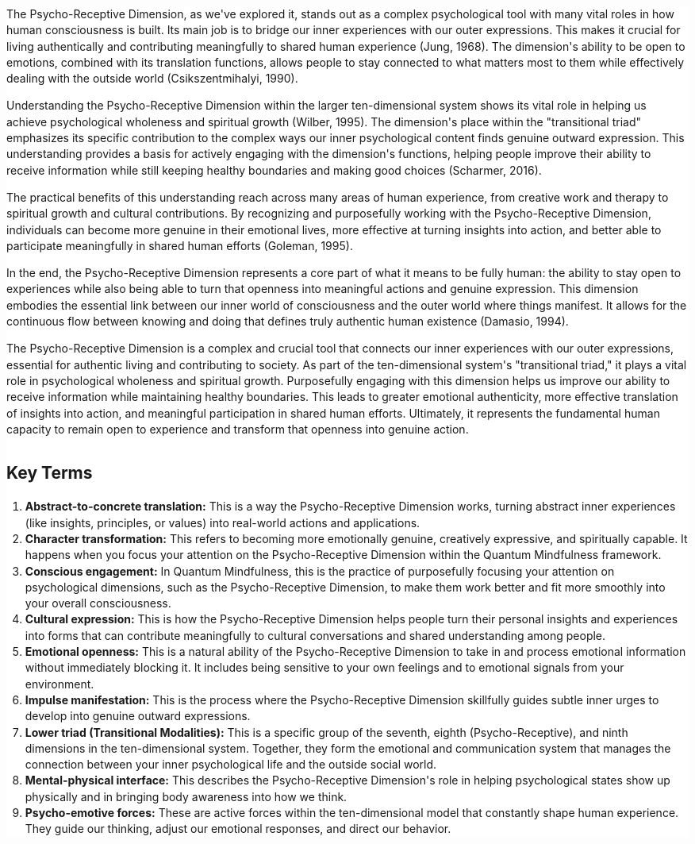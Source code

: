 The Psycho-Receptive Dimension, as we've explored it, stands out as a complex psychological tool with many vital roles in how human consciousness is built. Its main job is to bridge our inner experiences with our outer expressions. This makes it crucial for living authentically and contributing meaningfully to shared human experience (Jung, 1968). The dimension's ability to be open to emotions, combined with its translation functions, allows people to stay connected to what matters most to them while effectively dealing with the outside world (Csikszentmihalyi, 1990).

Understanding the Psycho-Receptive Dimension within the larger ten-dimensional system shows its vital role in helping us achieve psychological wholeness and spiritual growth (Wilber, 1995). The dimension's place within the "transitional triad" emphasizes its specific contribution to the complex ways our inner psychological content finds genuine outward expression. This understanding provides a basis for actively engaging with the dimension's functions, helping people improve their ability to receive information while still keeping healthy boundaries and making good choices (Scharmer, 2016).

The practical benefits of this understanding reach across many areas of human experience, from creative work and therapy to spiritual growth and cultural contributions. By recognizing and purposefully working with the Psycho-Receptive Dimension, individuals can become more genuine in their emotional lives, more effective at turning insights into action, and better able to participate meaningfully in shared human efforts (Goleman, 1995).

In the end, the Psycho-Receptive Dimension represents a core part of what it means to be fully human: the ability to stay open to experiences while also being able to turn that openness into meaningful actions and genuine expression. This dimension embodies the essential link between our inner world of consciousness and the outer world where things manifest. It allows for the continuous flow between knowing and doing that defines truly authentic human existence (Damasio, 1994).

The Psycho-Receptive Dimension is a complex and crucial tool that connects our inner experiences with our outer expressions, essential for authentic living and contributing to society. As part of the ten-dimensional system's "transitional triad," it plays a vital role in psychological wholeness and spiritual growth. Purposefully engaging with this dimension helps us improve our ability to receive information while maintaining healthy boundaries. This leads to greater emotional authenticity, more effective translation of insights into action, and meaningful participation in shared human efforts. Ultimately, it represents the fundamental human capacity to remain open to experience and transform that openness into genuine action.

## Key Terms

1.  **Abstract-to-concrete translation:** This is a way the Psycho-Receptive Dimension works, turning abstract inner experiences (like insights, principles, or values) into real-world actions and applications.
2.  **Character transformation:** This refers to becoming more emotionally genuine, creatively expressive, and spiritually capable. It happens when you focus your attention on the Psycho-Receptive Dimension within the Quantum Mindfulness framework.
3.  **Conscious engagement:** In Quantum Mindfulness, this is the practice of purposefully focusing your attention on psychological dimensions, such as the Psycho-Receptive Dimension, to make them work better and fit more smoothly into your overall consciousness.
4.  **Cultural expression:** This is how the Psycho-Receptive Dimension helps people turn their personal insights and experiences into forms that can contribute meaningfully to cultural conversations and shared understanding among people.
5.  **Emotional openness:** This is a natural ability of the Psycho-Receptive Dimension to take in and process emotional information without immediately blocking it. It includes being sensitive to your own feelings and to emotional signals from your environment.
6.  **Impulse manifestation:** This is the process where the Psycho-Receptive Dimension skillfully guides subtle inner urges to develop into genuine outward expressions.
7.  **Lower triad (Transitional Modalities):** This is a specific group of the seventh, eighth (Psycho-Receptive), and ninth dimensions in the ten-dimensional system. Together, they form the emotional and communication system that manages the connection between your inner psychological life and the outside social world.
8.  **Mental-physical interface:** This describes the Psycho-Receptive Dimension's role in helping psychological states show up physically and in bringing body awareness into how we think.
9.  **Psycho-emotive forces:** These are active forces within the ten-dimensional model that constantly shape human experience. They guide our thinking, adjust our emotional responses, and direct our behavior.